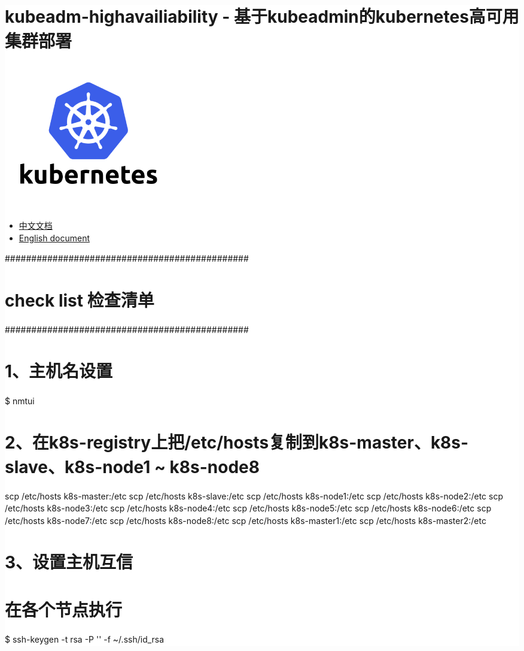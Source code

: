 # kubeadm-highavailiability - 基于kubeadmin的kubernetes高可用集群部署

![CookIM logo](images/Kubernetes.png)

- [中文文档](README-ZH.md)
- [English document](README.md)

##############################################
# check list 检查清单
##############################################

# 1、主机名设置
$ nmtui

# 2、在k8s-registry上把/etc/hosts复制到k8s-master、k8s-slave、k8s-node1 ~ k8s-node8
scp /etc/hosts k8s-master:/etc
scp /etc/hosts k8s-slave:/etc
scp /etc/hosts k8s-node1:/etc
scp /etc/hosts k8s-node2:/etc
scp /etc/hosts k8s-node3:/etc
scp /etc/hosts k8s-node4:/etc
scp /etc/hosts k8s-node5:/etc
scp /etc/hosts k8s-node6:/etc
scp /etc/hosts k8s-node7:/etc
scp /etc/hosts k8s-node8:/etc
scp /etc/hosts k8s-master1:/etc
scp /etc/hosts k8s-master2:/etc

# 3、设置主机互信
# 在各个节点执行
$ ssh-keygen -t rsa -P '' -f ~/.ssh/id_rsa
